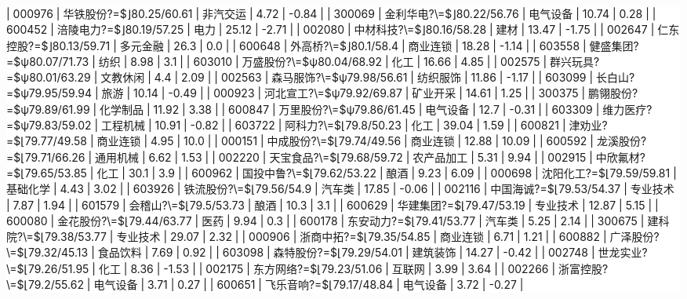 | 000976 | 华铁股份?\=$⌋80.25/60.61 |  非汽交运  |    4.72   | -0.84  |
| 300069 | 金利华电?\=$⌋80.22/56.76 |  电气设备  |   10.74   |  0.28  |
| 600452 | 涪陵电力?\=$⌋80.19/57.25 |    电力    |   25.12   | -2.71  |
| 002080 | 中材科技?\=$⌋80.16/58.28 |    建材    |   13.47   | -1.75  |
| 002647 | 仁东控股?\=$⌋80.13/59.71 |  多元金融  |    26.3   |  0.0   |
| 600648 |   外高桥?\=$⌋80.1/58.4   |  商业连锁  |   18.28   | -1.14  |
| 603558 | 健盛集团?\=$ψ80.07/71.73 |    纺织    |    8.98   |  3.1   |
| 603010 | 万盛股份?\=$ψ80.04/68.92 |    化工    |   16.66   |  4.85  |
| 002575 | 群兴玩具?\=$ψ80.01/63.29 |  文教休闲  |    4.4    |  2.09  |
| 002563 | 森马服饰?\=$ψ79.98/56.61 |  纺织服饰  |   11.86   | -1.17  |
| 603099 |  长白山?\=$ψ79.95/59.94  |    旅游    |   10.14   | -0.49  |
| 000923 | 河北宣工?\=$ψ79.92/69.87 |  矿业开采  |   14.61   |  1.25  |
| 300375 | 鹏翎股份?\=$ψ79.89/61.99 |  化学制品  |   11.92   |  3.38  |
| 600847 | 万里股份?\=$ψ79.86/61.45 |  电气设备  |    12.7   | -0.31  |
| 603309 | 维力医疗?\=$ψ79.83/59.02 |  工程机械  |   10.91   | -0.82  |
| 603722 |  阿科力?\=$⌊79.8/50.23   |    化工    |   39.04   |  1.59  |
| 600821 |  津劝业?\=$⌊79.77/49.58  |  商业连锁  |    4.95   |  10.0  |
| 000151 | 中成股份?\=$⌊79.74/49.56 |  商业连锁  |   12.88   | 10.09  |
| 600592 | 龙溪股份?\=$⌊79.71/66.26 |  通用机械  |    6.62   |  1.53  |
| 002220 | 天宝食品?\=$⌊79.68/59.72 | 农产品加工 |    5.31   |  9.94  |
| 002915 | 中欣氟材?\=$⌊79.65/53.85 |    化工    |    30.1   |  3.9   |
| 600962 | 国投中鲁?\=$⌊79.62/53.22 |    酿酒    |    9.23   |  6.09  |
| 000698 | 沈阳化工?\=$⌊79.59/59.81 |  基础化学  |    4.43   |  3.02  |
| 603926 | 铁流股份?\=$⌊79.56/54.9  |   汽车类   |   17.85   | -0.06  |
| 002116 | 中国海诚?\=$⌊79.53/54.37 |  专业技术  |    7.87   |  1.94  |
| 601579 |  会稽山?\=$⌊79.5/53.73   |    酿酒    |    10.3   |  3.1   |
| 600629 | 华建集团?\=$⌊79.47/53.19 |  专业技术  |   12.87   |  5.15  |
| 600080 | 金花股份?\=$⌊79.44/63.77 |    医药    |    9.94   |  0.3   |
| 600178 | 东安动力?\=$⌊79.41/53.77 |   汽车类   |    5.25   |  2.14  |
| 300675 |  建科院?\=$⌊79.38/53.77  |  专业技术  |   29.07   |  2.32  |
| 000906 | 浙商中拓?\=$⌊79.35/54.85 |  商业连锁  |    6.71   |  1.21  |
| 600882 | 广泽股份?\=$⌊79.32/45.13 |  食品饮料  |    7.69   |  0.92  |
| 603098 | 森特股份?\=$⌊79.29/54.01 |  建筑装饰  |   14.27   | -0.42  |
| 002748 | 世龙实业?\=$⌊79.26/51.95 |    化工    |    8.36   | -1.53  |
| 002175 | 东方网络?\=$⌊79.23/51.06 |   互联网   |    3.99   |  3.64  |
| 002266 | 浙富控股?\=$⌊79.2/55.62  |  电气设备  |    3.71   |  0.27  |
| 600651 | 飞乐音响?\=$⌊79.17/48.84 |  电气设备  |    3.72   | -0.27  |